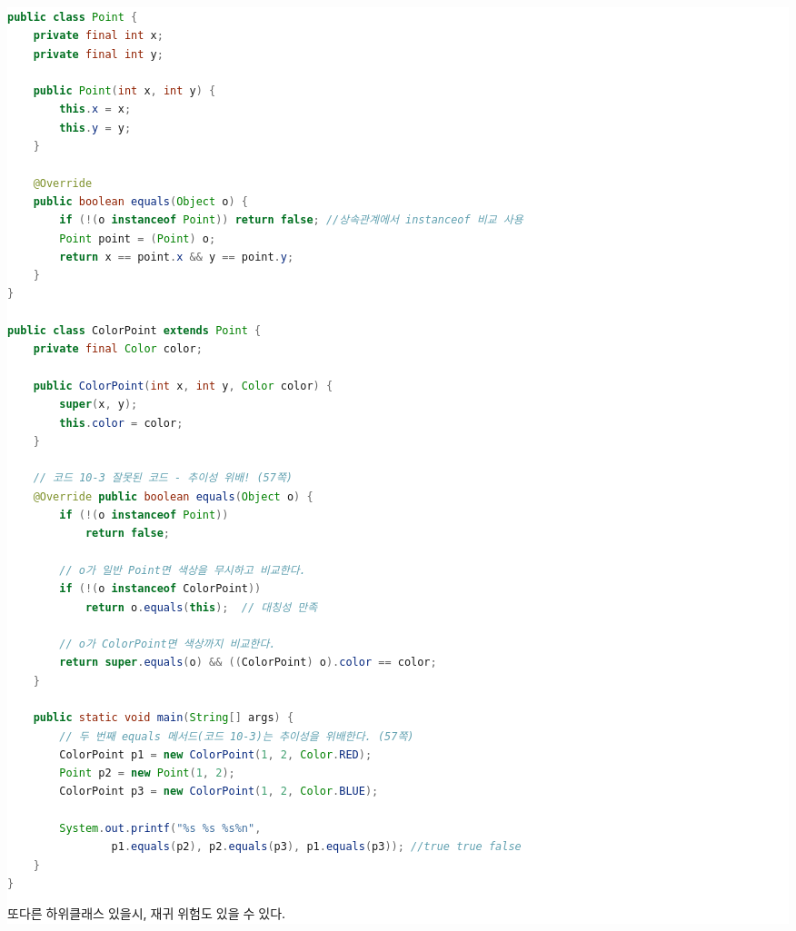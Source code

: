 ```java
public class Point {
    private final int x;
    private final int y;

    public Point(int x, int y) {
        this.x = x;
        this.y = y;
    }

    @Override
    public boolean equals(Object o) { 
        if (!(o instanceof Point)) return false; //상속관계에서 instanceof 비교 사용
        Point point = (Point) o;
        return x == point.x && y == point.y;
    }
}

public class ColorPoint extends Point {
    private final Color color;

    public ColorPoint(int x, int y, Color color) {
        super(x, y);
        this.color = color;
    }

    // 코드 10-3 잘못된 코드 - 추이성 위배! (57쪽)
    @Override public boolean equals(Object o) {
        if (!(o instanceof Point))
            return false;

        // o가 일반 Point면 색상을 무시하고 비교한다.
        if (!(o instanceof ColorPoint))
            return o.equals(this);  // 대칭성 만족

        // o가 ColorPoint면 색상까지 비교한다.
        return super.equals(o) && ((ColorPoint) o).color == color;
    }

    public static void main(String[] args) {
        // 두 번째 equals 메서드(코드 10-3)는 추이성을 위배한다. (57쪽)
        ColorPoint p1 = new ColorPoint(1, 2, Color.RED);
        Point p2 = new Point(1, 2);
        ColorPoint p3 = new ColorPoint(1, 2, Color.BLUE);

        System.out.printf("%s %s %s%n",
                p1.equals(p2), p2.equals(p3), p1.equals(p3)); //true true false
    }
}
```

또다른 하위클래스 있을시, 재귀 위험도 있을 수 있다.
